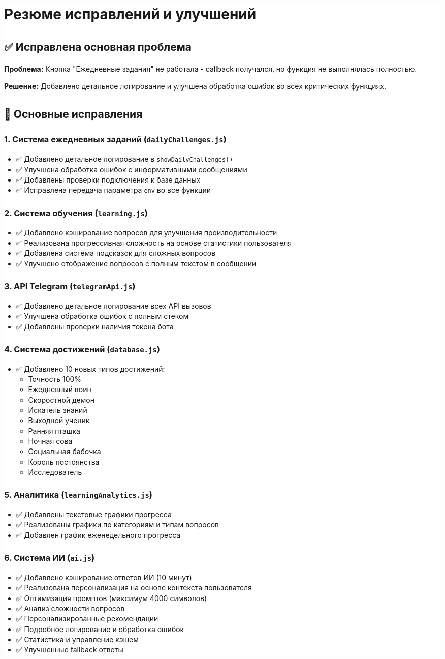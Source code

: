 # Резюме исправлений и улучшений

## ✅ Исправлена основная проблема

**Проблема:** Кнопка "Ежедневные задания" не работала - callback получался, но функция не выполнялась полностью.

**Решение:** Добавлено детальное логирование и улучшена обработка ошибок во всех критических функциях.

## 🔧 Основные исправления

### 1. Система ежедневных заданий (`dailyChallenges.js`)
- ✅ Добавлено детальное логирование в `showDailyChallenges()`
- ✅ Улучшена обработка ошибок с информативными сообщениями
- ✅ Добавлены проверки подключения к базе данных
- ✅ Исправлена передача параметра `env` во все функции

### 2. Система обучения (`learning.js`)
- ✅ Добавлено кэширование вопросов для улучшения производительности
- ✅ Реализована прогрессивная сложность на основе статистики пользователя
- ✅ Добавлена система подсказок для сложных вопросов
- ✅ Улучшено отображение вопросов с полным текстом в сообщении

### 3. API Telegram (`telegramApi.js`)
- ✅ Добавлено детальное логирование всех API вызовов
- ✅ Улучшена обработка ошибок с полным стеком
- ✅ Добавлены проверки наличия токена бота

### 4. Система достижений (`database.js`)
- ✅ Добавлено 10 новых типов достижений:
  - Точность 100%
  - Ежедневный воин
  - Скоростной демон
  - Искатель знаний
  - Выходной ученик
  - Ранняя пташка
  - Ночная сова
  - Социальная бабочка
  - Король постоянства
  - Исследователь

### 5. Аналитика (`learningAnalytics.js`)
- ✅ Добавлены текстовые графики прогресса
- ✅ Реализованы графики по категориям и типам вопросов
- ✅ Добавлен график еженедельного прогресса

### 6. Система ИИ (`ai.js`)
- ✅ Добавлено кэширование ответов ИИ (10 минут)
- ✅ Реализована персонализация на основе контекста пользователя
- ✅ Оптимизация промптов (максимум 4000 символов)
- ✅ Анализ сложности вопросов
- ✅ Персонализированные рекомендации
- ✅ Подробное логирование и обработка ошибок
- ✅ Статистика и управление кэшем
- ✅ Улучшенные fallback ответы
